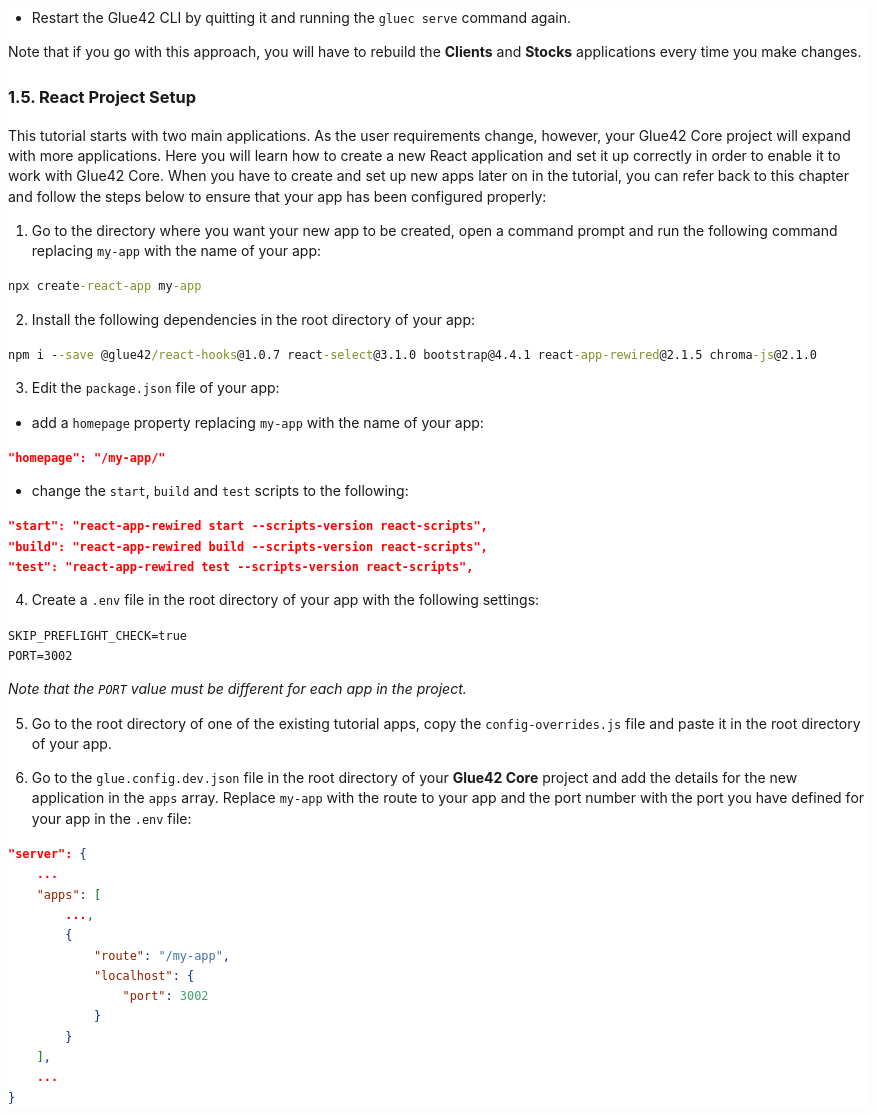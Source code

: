- Restart the Glue42 CLI by quitting it and running the `gluec serve` command again.

Note that if you go with this approach, you will have to rebuild the **Clients** and **Stocks** applications every time you make changes.

### 1.5. React Project Setup

This tutorial starts with two main applications. As the user requirements change, however, your Glue42 Core project will expand with more applications. Here you will learn how to create a new React application and set it up correctly in order to enable it to work with Glue42 Core. When you have to create and set up new apps later on in the tutorial, you can refer back to this chapter and follow the steps below to ensure that your app has been configured properly:

1. Go to the directory where you want your new app to be created, open a command prompt and run the following command replacing `my-app` with the name of your app:

```cmd
npx create-react-app my-app
```

2. Install the following dependencies in the root directory of your app:

```cmd
npm i --save @glue42/react-hooks@1.0.7 react-select@3.1.0 bootstrap@4.4.1 react-app-rewired@2.1.5 chroma-js@2.1.0
```

3. Edit the `package.json` file of your app:

- add a `homepage` property replacing `my-app` with the name of your app:

```json
"homepage": "/my-app/"
```

- change the `start`, `build` and `test` scripts to the following:

```json
"start": "react-app-rewired start --scripts-version react-scripts",
"build": "react-app-rewired build --scripts-version react-scripts",
"test": "react-app-rewired test --scripts-version react-scripts",
```

4. Create a `.env` file in the root directory of your app with the following settings:

```cmd
SKIP_PREFLIGHT_CHECK=true
PORT=3002
```

*Note that the `PORT` value must be different for each app in the project.*

5. Go to the root directory of one of the existing tutorial apps, copy the `config-overrides.js` file and paste it in the root directory of your app.

6. Go to the `glue.config.dev.json` file in the root directory of your **Glue42 Core** project and add the details for the new application in the `apps` array. Replace `my-app` with the route to your app and the port number with the port you have defined for your app in the `.env` file:

```json
"server": {
    ...
    "apps": [
        ...,
        {
            "route": "/my-app",
            "localhost": {
                "port": 3002
            }
        }
    ],
    ...
}
```